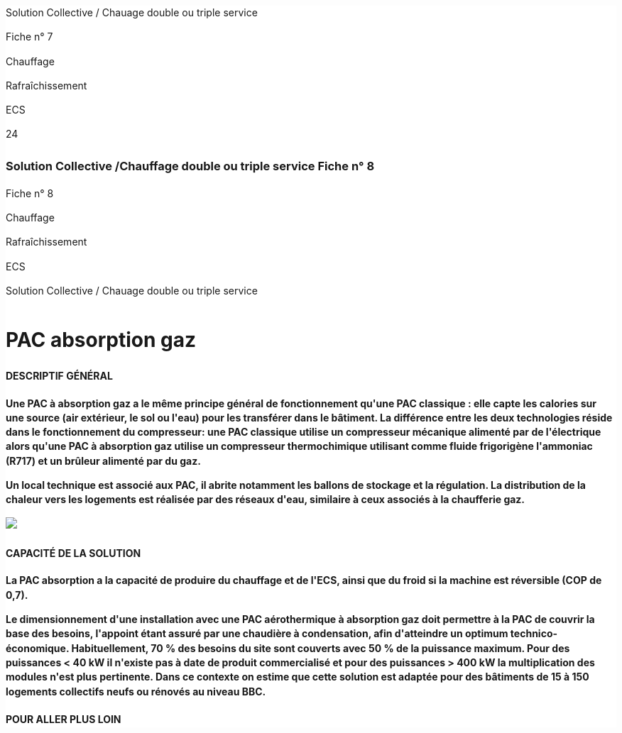 Solution Collective / Chauage double ou triple service

Fiche n° 7

Chauffage

Rafraîchissement

ECS

24

### <span id="page-24-0"></span>Solution Collective /Chauffage double ou triple service Fiche n° 8

Fiche n° 8

Chauffage

Rafraîchissement

ECS

Solution Collective / Chauage double ou triple service

# PAC absorption gaz

#### DESCRIPTIF GÉNÉRAL

**Une PAC à absorption gaz a le même principe général de fonctionnement qu'une PAC classique : elle capte les calories sur une source (air extérieur, le sol ou l'eau) pour les transférer dans le bâtiment. La différence entre les deux technologies réside dans le fonctionnement du compresseur: une PAC classique utilise un compresseur mécanique alimenté par de l'électrique alors qu'une PAC à absorption gaz utilise un compresseur thermochimique utilisant comme fluide frigorigène l'ammoniac (R717) et un brûleur alimenté par du gaz.**

**Un local technique est associé aux PAC, il abrite notamment les ballons de stockage et la régulation. La distribution de la chaleur vers les logements est réalisée par des réseaux d'eau, similaire à ceux associés à la chaufferie gaz.**

![](<images/La Pompe à chaleur, des solutions disponibles en habitat collectif/_page_24_Picture_6.jpeg>)

#### CAPACITÉ DE LA SOLUTION

**La PAC absorption a la capacité de produire du chauffage et de l'ECS, ainsi que du froid si la machine est réversible (COP de 0,7).**

**Le dimensionnement d'une installation avec une PAC aérothermique à absorption gaz doit permettre à la PAC de couvrir la base des besoins, l'appoint étant assuré par une chaudière à condensation, afin d'atteindre un optimum technico-économique. Habituellement, 70 % des besoins du site sont couverts avec 50 % de la puissance maximum. Pour des puissances < 40 kW il n'existe pas à date de produit commercialisé et pour des puissances > 400 kW la multiplication des modules n'est plus pertinente. Dans ce contexte on estime que cette solution est adaptée pour des bâtiments de 15 à 150 logements collectifs neufs ou rénovés au niveau BBC.**

#### POUR ALLER PLUS LOIN
